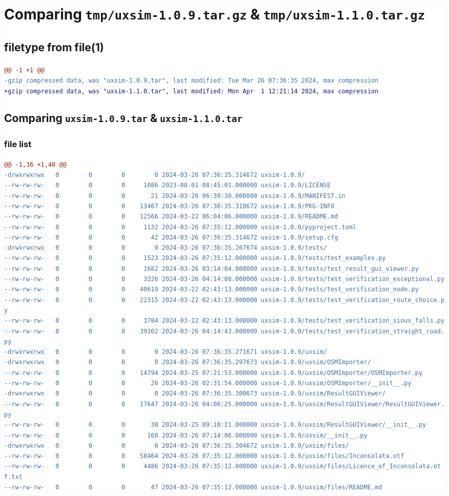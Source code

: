 # Comparing `tmp/uxsim-1.0.9.tar.gz` & `tmp/uxsim-1.1.0.tar.gz`

## filetype from file(1)

```diff
@@ -1 +1 @@
-gzip compressed data, was "uxsim-1.0.9.tar", last modified: Tue Mar 26 07:36:35 2024, max compression
+gzip compressed data, was "uxsim-1.1.0.tar", last modified: Mon Apr  1 12:21:14 2024, max compression
```

## Comparing `uxsim-1.0.9.tar` & `uxsim-1.1.0.tar`

### file list

```diff
@@ -1,36 +1,40 @@
-drwxrwxrwx   0        0        0        0 2024-03-26 07:36:35.314672 uxsim-1.0.9/
--rw-rw-rw-   0        0        0     1086 2023-08-01 08:45:01.000000 uxsim-1.0.9/LICENSE
--rw-rw-rw-   0        0        0       21 2024-03-26 06:39:30.000000 uxsim-1.0.9/MANIFEST.in
--rw-rw-rw-   0        0        0    13467 2024-03-26 07:36:35.310672 uxsim-1.0.9/PKG-INFO
--rw-rw-rw-   0        0        0    12566 2024-03-22 06:04:06.000000 uxsim-1.0.9/README.md
--rw-rw-rw-   0        0        0     1132 2024-03-26 07:35:12.000000 uxsim-1.0.9/pyproject.toml
--rw-rw-rw-   0        0        0       42 2024-03-26 07:36:35.314672 uxsim-1.0.9/setup.cfg
-drwxrwxrwx   0        0        0        0 2024-03-26 07:36:35.267674 uxsim-1.0.9/tests/
--rw-rw-rw-   0        0        0     1523 2024-03-26 07:35:12.000000 uxsim-1.0.9/tests/test_examples.py
--rw-rw-rw-   0        0        0     1682 2024-03-26 03:14:04.000000 uxsim-1.0.9/tests/test_result_gui_viewer.py
--rw-rw-rw-   0        0        0     3326 2024-03-26 04:14:08.000000 uxsim-1.0.9/tests/test_verification_exceptional.py
--rw-rw-rw-   0        0        0    40619 2024-03-22 02:43:13.000000 uxsim-1.0.9/tests/test_verification_node.py
--rw-rw-rw-   0        0        0    22315 2024-03-22 02:43:13.000000 uxsim-1.0.9/tests/test_verification_route_choice.py
--rw-rw-rw-   0        0        0     3784 2024-03-22 02:43:13.000000 uxsim-1.0.9/tests/test_verification_sioux_falls.py
--rw-rw-rw-   0        0        0    39162 2024-03-26 04:14:43.000000 uxsim-1.0.9/tests/test_verification_straight_road.py
-drwxrwxrwx   0        0        0        0 2024-03-26 07:36:35.271671 uxsim-1.0.9/uxsim/
-drwxrwxrwx   0        0        0        0 2024-03-26 07:36:35.297673 uxsim-1.0.9/uxsim/OSMImporter/
--rw-rw-rw-   0        0        0    14794 2024-03-25 07:21:53.000000 uxsim-1.0.9/uxsim/OSMImporter/OSMImporter.py
--rw-rw-rw-   0        0        0       26 2024-03-26 02:31:54.000000 uxsim-1.0.9/uxsim/OSMImporter/__init__.py
-drwxrwxrwx   0        0        0        0 2024-03-26 07:36:35.300673 uxsim-1.0.9/uxsim/ResultGUIViewer/
--rw-rw-rw-   0        0        0    17647 2024-03-26 04:06:25.000000 uxsim-1.0.9/uxsim/ResultGUIViewer/ResultGUIViewer.py
--rw-rw-rw-   0        0        0       30 2024-03-25 09:10:21.000000 uxsim-1.0.9/uxsim/ResultGUIViewer/__init__.py
--rw-rw-rw-   0        0        0      168 2024-03-26 07:14:06.000000 uxsim-1.0.9/uxsim/__init__.py
-drwxrwxrwx   0        0        0        0 2024-03-26 07:36:35.304672 uxsim-1.0.9/uxsim/files/
--rw-rw-rw-   0        0        0    58464 2024-03-26 07:35:12.000000 uxsim-1.0.9/uxsim/files/Inconsolata.otf
--rw-rw-rw-   0        0        0     4486 2024-03-26 07:35:12.000000 uxsim-1.0.9/uxsim/files/Licence_of_Inconsolata.otf.txt
--rw-rw-rw-   0        0        0       47 2024-03-26 07:35:12.000000 uxsim-1.0.9/uxsim/files/README.md
```